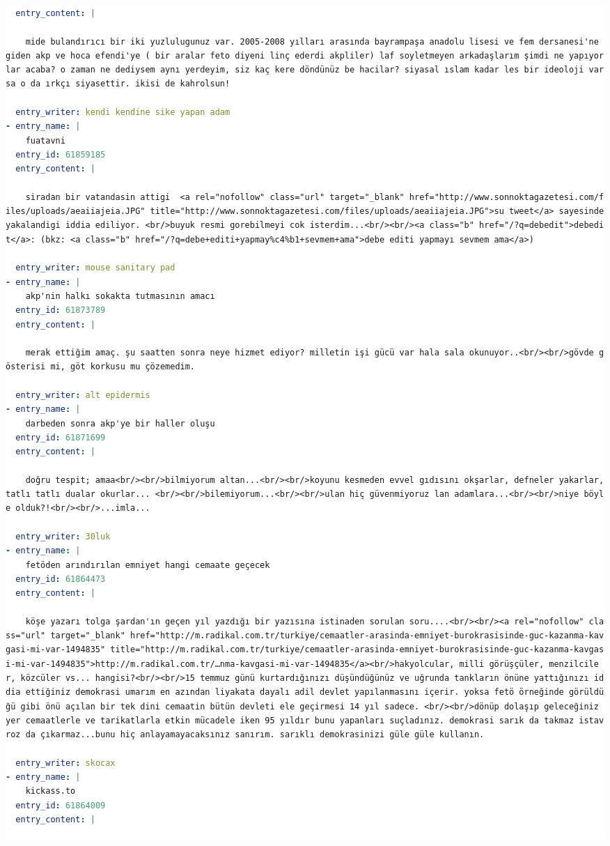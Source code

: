 ```yaml
  entry_content: |
    
    mide bulandırıcı bir iki yuzlulugunuz var. 2005-2008 yılları arasında bayrampaşa anadolu lisesi ve fem dersanesi'ne giden akp ve hoca efendi'ye ( bir aralar feto diyeni linç ederdi akpliler) laf soyletmeyen arkadaşlarım şimdi ne yapıyorlar acaba? o zaman ne dediysem aynı yerdeyim, siz kaç kere döndünüz be hacilar? siyasal ıslam kadar les bir ideoloji varsa o da ırkçı siyasettir. ikisi de kahrolsun!
    
  entry_writer: kendi kendine sike yapan adam
- entry_name: |
    fuatavni
  entry_id: 61859185
  entry_content: |
    
    siradan bir vatandasin attigi  <a rel="nofollow" class="url" target="_blank" href="http://www.sonnoktagazetesi.com/files/uploads/aeaiiajeia.JPG" title="http://www.sonnoktagazetesi.com/files/uploads/aeaiiajeia.JPG">su tweet</a> sayesinde yakalandigi iddia ediliyor. <br/>buyuk resmi gorebilmeyi cok isterdim...<br/><br/><a class="b" href="/?q=debedit">debedit</a>: (bkz: <a class="b" href="/?q=debe+editi+yapmay%c4%b1+sevmem+ama">debe editi yapmayı sevmem ama</a>)
   
  entry_writer: mouse sanitary pad
- entry_name: |
    akp'nin halkı sokakta tutmasının amacı
  entry_id: 61873789
  entry_content: |
    
    merak ettiğim amaç. şu saatten sonra neye hizmet ediyor? milletin işi gücü var hala sala okunuyor..<br/><br/>gövde gösterisi mi, göt korkusu mu çözemedim.
   
  entry_writer: alt epidermis
- entry_name: |
    darbeden sonra akp'ye bir haller oluşu
  entry_id: 61871699
  entry_content: |
    
    doğru tespit; amaa<br/><br/>bilmiyorum altan...<br/><br/>koyunu kesmeden evvel gıdısını okşarlar, defneler yakarlar, tatlı tatlı dualar okurlar... <br/><br/>bilemiyorum...<br/><br/>ulan hiç güvenmiyoruz lan adamlara...<br/><br/>niye böyle olduk?!<br/><br/>...imla...
   
  entry_writer: 30luk
- entry_name: |
    fetöden arındırılan emniyet hangi cemaate geçecek
  entry_id: 61864473
  entry_content: |
    
    köşe yazarı tolga şardan'ın geçen yıl yazdığı bir yazısına istinaden sorulan soru....<br/><br/><a rel="nofollow" class="url" target="_blank" href="http://m.radikal.com.tr/turkiye/cemaatler-arasinda-emniyet-burokrasisinde-guc-kazanma-kavgasi-mi-var-1494835" title="http://m.radikal.com.tr/turkiye/cemaatler-arasinda-emniyet-burokrasisinde-guc-kazanma-kavgasi-mi-var-1494835">http://m.radikal.com.tr/…nma-kavgasi-mi-var-1494835</a><br/>hakyolcular, milli görüşçüler, menzilciler, közcüler vs... hangisi?<br/><br/>15 temmuz günü kurtardığınızı düşündüğünüz ve uğrunda tankların önüne yattığınızı iddia ettiğiniz demokrasi umarım en azından liyakata dayalı adil devlet yapılanmasını içerir. yoksa fetö örneğinde görüldüğü gibi önü açılan bir tek dini cemaatin bütün devleti ele geçirmesi 14 yıl sadece. <br/><br/>dönüp dolaşıp geleceğiniz yer cemaatlerle ve tarikatlarla etkin mücadele iken 95 yıldır bunu yapanları suçladınız. demokrasi sarık da takmaz istavroz da çıkarmaz...bunu hiç anlayamayacaksınız sanırım. sarıklı demokrasinizi güle güle kullanın.
   
  entry_writer: skocax
- entry_name: |
    kickass.to
  entry_id: 61864009
  entry_content: |
    
```
